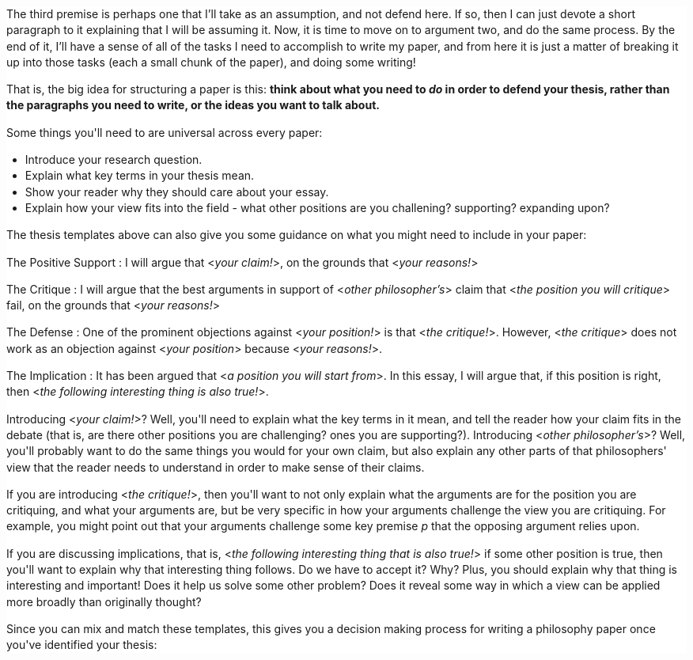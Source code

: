 The third premise is perhaps one that I’ll take as an assumption, and not defend here.  If so, then I can just devote a short paragraph to it explaining that I will be assuming it.  Now, it is time to move on to argument two, and do the same process.  By the end of it, I’ll have a sense of all of the tasks I need to accomplish to write my paper, and from here it is just a matter of breaking it up into those tasks (each a small chunk of the paper), and doing some writing!

That is, the big idea for structuring a paper is this: **think about what you need to *do* in order to defend your thesis, rather than the paragraphs you need to write, or the ideas you want to talk about.**

Some things you'll need to are universal across every paper:
* Introduce your research question.
* Explain what key terms in your thesis mean.
* Show your reader why they should care about your essay.
* Explain how your view fits into the field - what other positions are you challening? supporting? expanding upon?

The thesis templates above can also give you some guidance on what you might need to include in your paper:

The Positive Support
:	I will argue that \<*your claim!*\>, on the grounds that \<*your reasons!*\>

The Critique
:	I will argue that the best arguments in support of \<*other philosopher’s*\> claim that \<*the position you will critique*\> fail, on the grounds that \<*your reasons!*\>

The Defense
:	One of the prominent objections against \<*your position!*\> is that \<*the critique!*\>.  However, \<*the critique*\> does not work as an objection against \<*your position*\> because \<*your reasons!*\>.

The Implication
: It has been argued that \<*a position you will start from*\>.  In this essay, I will argue that, if this position is right, then \<*the following interesting thing is also true!*\>.

Introducing \<*your claim!*\>?  Well, you'll need to explain what the key terms in it mean, and tell the reader how your claim fits in the debate (that is, are there other positions you are challenging?  ones you are supporting?).  Introducing \<*other philosopher’s*\>?  Well, you'll probably want to do the same things you would for your own claim, but also explain any other parts of that philosophers' view that the reader needs to understand in order to make sense of their claims.

If you are introducing \<*the critique!*\>, then you'll want to not only explain what the arguments are for the position you are critiquing, and what your arguments are, but be very specific in how your arguments challenge the view you are critiquing.  For example, you might point out that your arguments challenge some key premise *p* that the opposing argument relies upon.

If you are discussing implications, that is, \<*the following interesting thing that is also true!*\> if some other position is true, then you'll want to explain why that interesting thing follows.  Do we have to accept it?  Why?  Plus, you should explain why that thing is interesting and important!  Does it help us solve some other problem?  Does it reveal some way in which a view can be applied more broadly than originally thought?

Since you can mix and match these templates, this gives you a decision making process for writing a philosophy paper once you've identified your thesis: 
